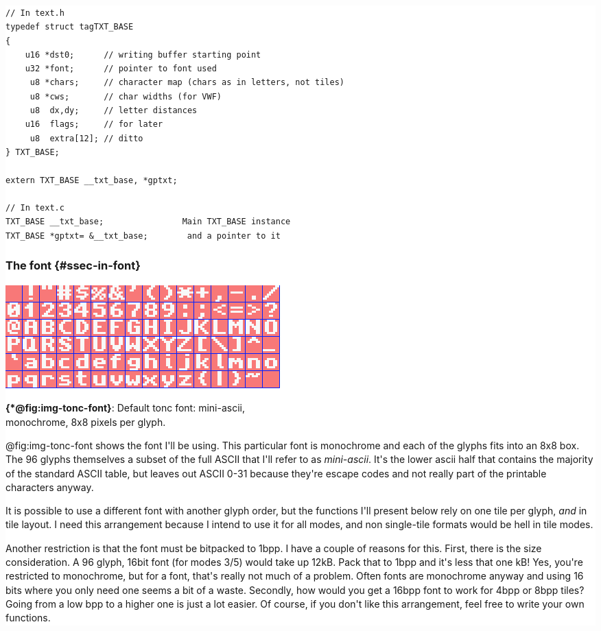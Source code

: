 ```c{#cd-txt-base}
// In text.h
typedef struct tagTXT_BASE
{
    u16 *dst0;      // writing buffer starting point
    u32 *font;      // pointer to font used
     u8 *chars;     // character map (chars as in letters, not tiles)
     u8 *cws;       // char widths (for VWF)
     u8  dx,dy;     // letter distances
    u16  flags;     // for later
     u8  extra[12]; // ditto
} TXT_BASE;

extern TXT_BASE __txt_base, *gptxt;

// In text.c
TXT_BASE __txt_base;                Main TXT_BASE instance
TXT_BASE *gptxt= &__txt_base;        and a pointer to it
```

### The font {#ssec-in-font}

<div class="lblock">
  <div class="cpt" style="width:400px;">
    <img src="img/tonc_font.png" alt="Default tonc font" id="fig:img-tonc-font">
    <br>

**{\*@fig:img-tonc-font}**: Default tonc font: mini-ascii, monochrome, 8x8 pixels per glyph.

  </div>
</div>

@fig:img-tonc-font shows the font I'll be using. This particular font is monochrome and each of the glyphs fits into an 8x8 box. The 96 glyphs themselves a subset of the full ASCII that I'll refer to as <dfn>mini-ascii</dfn>. It's the lower ascii half that contains the majority of the standard ASCII table, but leaves out ASCII 0-31 because they're escape codes and not really part of the printable characters anyway.

It is possible to use a different font with another glyph order, but the functions I'll present below rely on one tile per glyph, _and_ in tile layout. I need this arrangement because I intend to use it for all modes, and non single-tile formats would be hell in tile modes.

Another restriction is that the font must be bitpacked to 1bpp. I have a couple of reasons for this. First, there is the size consideration. A 96 glyph, 16bit font (for modes 3/5) would take up 12kB. Pack that to 1bpp and it's less that one kB! Yes, you're restricted to monochrome, but for a font, that's really not much of a problem. Often fonts are monochrome anyway and using 16 bits where you only need one seems a bit of a waste. Secondly, how would you get a 16bpp font to work for 4bpp or 8bpp tiles? Going from a low bpp to a higher one is just a lot easier. Of course, if you don't like this arrangement, feel free to write your own functions.
